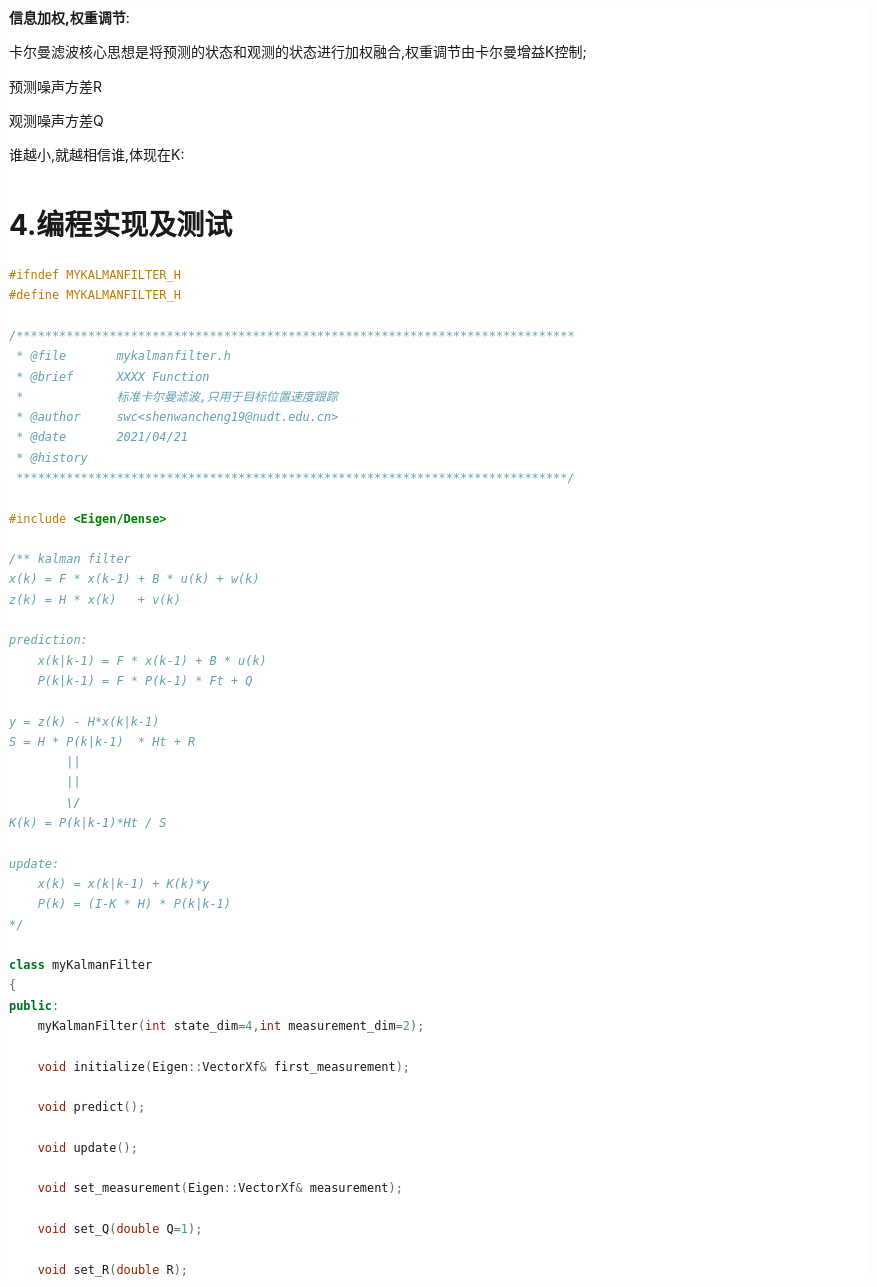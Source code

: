 **信息加权,权重调节**:

卡尔曼滤波核心思想是将预测的状态和观测的状态进行加权融合,权重调节由卡尔曼增益K控制;

预测噪声方差R

观测噪声方差Q

谁越小,就越相信谁,体现在K:



# 4.编程实现及测试

```C++
#ifndef MYKALMANFILTER_H
#define MYKALMANFILTER_H

/******************************************************************************
 * @file       mykalmanfilter.h
 * @brief      XXXX Function
 *             标准卡尔曼滤波,只用于目标位置速度跟踪
 * @author     swc<shenwancheng19@nudt.edu.cn>
 * @date       2021/04/21
 * @history
 *****************************************************************************/

#include <Eigen/Dense>

/** kalman filter
x(k) = F * x(k-1) + B * u(k) + w(k)
z(k) = H * x(k)   + v(k)

prediction:
    x(k|k-1) = F * x(k-1) + B * u(k)
    P(k|k-1) = F * P(k-1) * Ft + Q

y = z(k) - H*x(k|k-1)
S = H * P(k|k-1)  * Ht + R
        ||
        ||
        \/
K(k) = P(k|k-1)*Ht / S

update:
    x(k) = x(k|k-1) + K(k)*y
    P(k) = (I-K * H) * P(k|k-1)
*/

class myKalmanFilter
{
public:
    myKalmanFilter(int state_dim=4,int measurement_dim=2);

    void initialize(Eigen::VectorXf& first_measurement);

    void predict();

    void update();

    void set_measurement(Eigen::VectorXf& measurement);

    void set_Q(double Q=1);

    void set_R(double R);

```